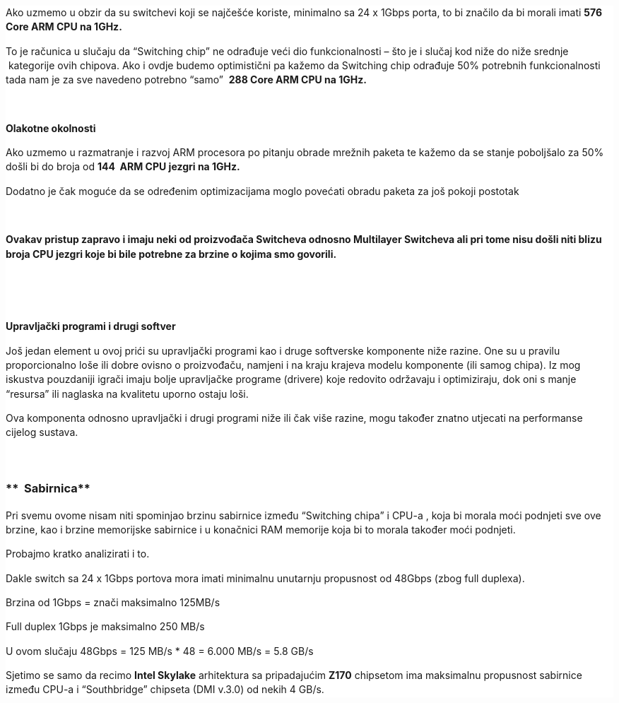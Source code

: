 Ako uzmemo u obzir da su switchevi koji se najčešće koriste, minimalno sa 24 x 1Gbps porta, to bi značilo da bi morali imati **576 Core ARM CPU na 1GHz.** 

To je računica u slučaju da “Switching chip” ne odrađuje veći dio funkcionalnosti &#8211; što je i slučaj kod niže do niže srednje  kategorije ovih chipova. Ako i ovdje budemo optimistični pa kažemo da Switching chip odrađuje 50% potrebnih funkcionalnosti tada nam je za sve navedeno potrebno “samo”  **288 Core ARM CPU na 1GHz.**

&nbsp;

**Olakotne okolnosti**

Ako uzmemo u razmatranje i razvoj ARM procesora po pitanju obrade mrežnih paketa te kažemo da se stanje poboljšalo za 50%  došli bi do broja od **144  ARM CPU jezgri na 1GHz.**

Dodatno je čak moguće da se određenim optimizacijama moglo povećati obradu paketa za još pokoji postotak

&nbsp;

**Ovakav pristup zapravo i imaju neki od proizvođača Switcheva odnosno Multilayer Switcheva ali pri tome nisu došli niti blizu broja CPU jezgri koje bi bile potrebne za brzine o kojima smo govorili.**

&nbsp;

&nbsp;

**Upravljački programi i drugi softver**

Još jedan element u ovoj prići su upravljački programi kao i druge softverske komponente niže razine. One su u pravilu proporcionalno loše ili dobre ovisno o proizvođaču, namjeni i na kraju krajeva modelu komponente (ili samog chipa). Iz mog iskustva pouzdaniji igrači imaju bolje upravljačke programe (drivere) koje redovito održavaju i optimiziraju, dok oni s manje &#8220;resursa&#8221; ili naglaska na kvalitetu uporno ostaju loši.

Ova komponenta odnosno upravljački i drugi programi niže ili čak više razine, mogu također znatno utjecati na performanse cijelog sustava.

&nbsp;

### **  Sabirnica** 

Pri svemu ovome nisam niti spominjao brzinu sabirnice između “Switching chipa” i CPU-a , koja bi morala moći podnjeti sve ove brzine, kao i brzine memorijske sabirnice i u konačnici RAM memorije koja bi to morala također moći podnjeti.

Probajmo kratko analizirati i to.

Dakle switch sa 24 x 1Gbps portova mora imati minimalnu unutarnju propusnost od 48Gbps (zbog full duplexa).

Brzina od 1Gbps = znači maksimalno 125MB/s

Full duplex 1Gbps je maksimalno 250 MB/s

U ovom slučaju 48Gbps = 125 MB/s * 48 = 6.000 MB/s = 5.8 GB/s

Sjetimo se samo da recimo **Intel Skylake** arhitektura sa pripadajućim **Z170** chipsetom ima maksimalnu propusnost sabirnice između CPU-a i “Southbridge” chipseta (DMI v.3.0) od nekih 4 GB/s.
